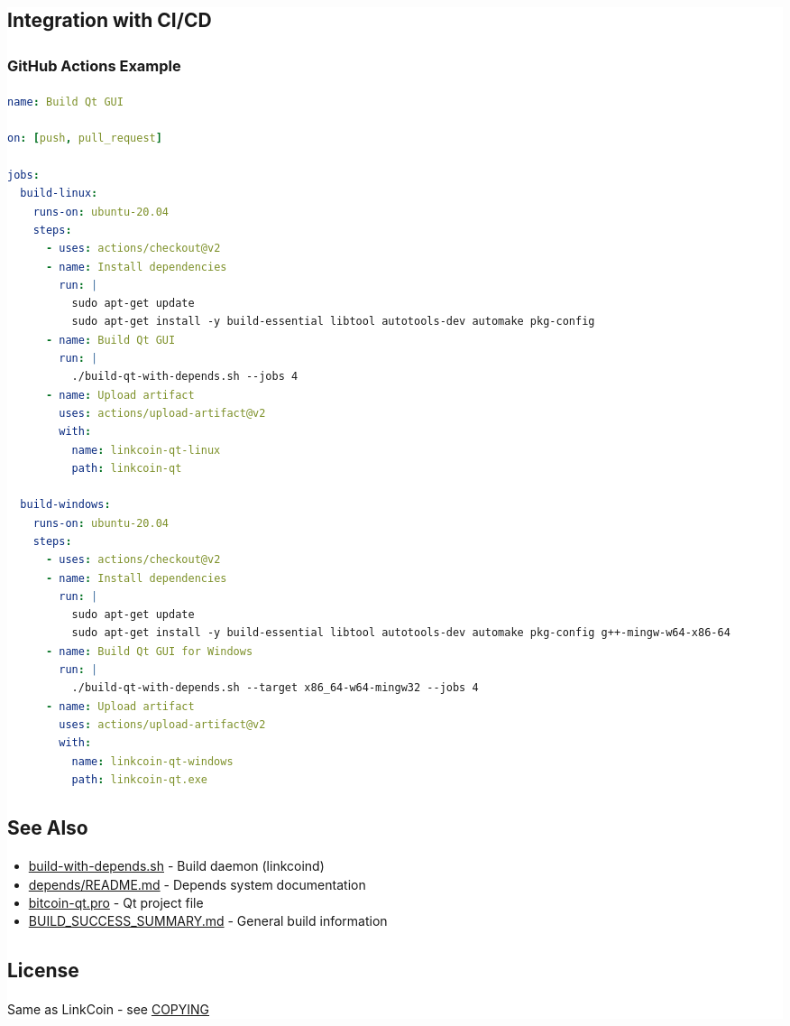 ## Integration with CI/CD

### GitHub Actions Example

```yaml
name: Build Qt GUI

on: [push, pull_request]

jobs:
  build-linux:
    runs-on: ubuntu-20.04
    steps:
      - uses: actions/checkout@v2
      - name: Install dependencies
        run: |
          sudo apt-get update
          sudo apt-get install -y build-essential libtool autotools-dev automake pkg-config
      - name: Build Qt GUI
        run: |
          ./build-qt-with-depends.sh --jobs 4
      - name: Upload artifact
        uses: actions/upload-artifact@v2
        with:
          name: linkcoin-qt-linux
          path: linkcoin-qt

  build-windows:
    runs-on: ubuntu-20.04
    steps:
      - uses: actions/checkout@v2
      - name: Install dependencies
        run: |
          sudo apt-get update
          sudo apt-get install -y build-essential libtool autotools-dev automake pkg-config g++-mingw-w64-x86-64
      - name: Build Qt GUI for Windows
        run: |
          ./build-qt-with-depends.sh --target x86_64-w64-mingw32 --jobs 4
      - name: Upload artifact
        uses: actions/upload-artifact@v2
        with:
          name: linkcoin-qt-windows
          path: linkcoin-qt.exe
```

## See Also

- [build-with-depends.sh](build-with-depends.sh) - Build daemon (linkcoind)
- [depends/README.md](depends/README.md) - Depends system documentation
- [bitcoin-qt.pro](bitcoin-qt.pro) - Qt project file
- [BUILD_SUCCESS_SUMMARY.md](BUILD_SUCCESS_SUMMARY.md) - General build information

## License

Same as LinkCoin - see [COPYING](COPYING)
